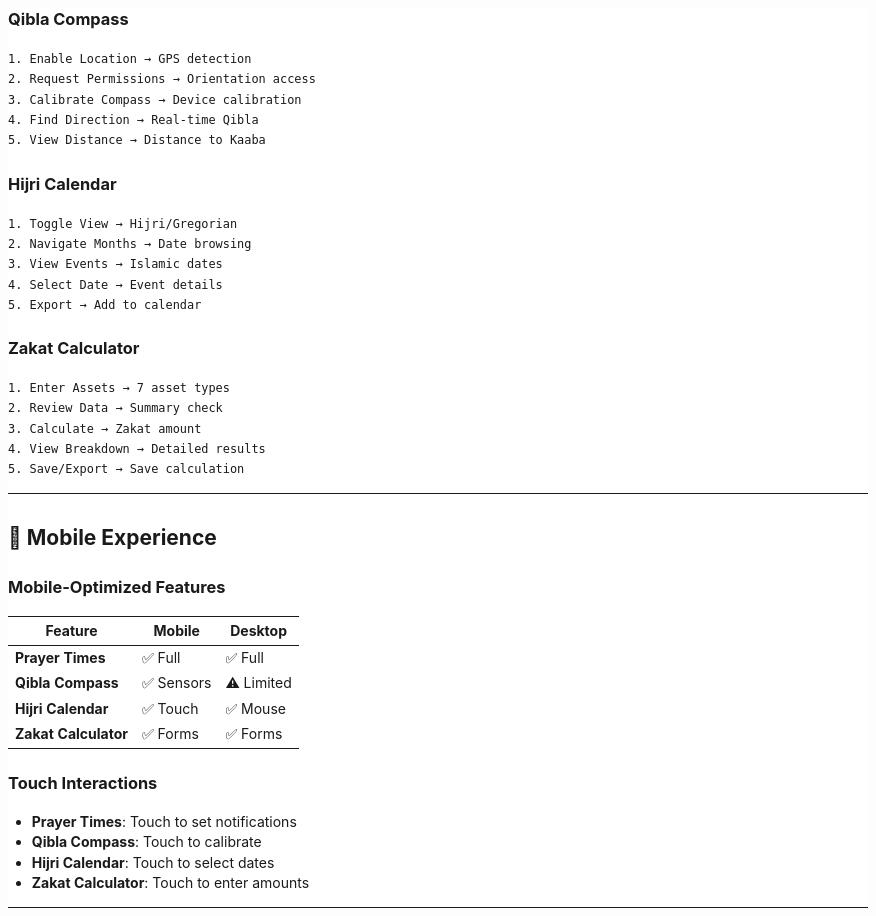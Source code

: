 ### Qibla Compass

```
1. Enable Location → GPS detection
2. Request Permissions → Orientation access
3. Calibrate Compass → Device calibration
4. Find Direction → Real-time Qibla
5. View Distance → Distance to Kaaba
```

### Hijri Calendar

```
1. Toggle View → Hijri/Gregorian
2. Navigate Months → Date browsing
3. View Events → Islamic dates
4. Select Date → Event details
5. Export → Add to calendar
```

### Zakat Calculator

```
1. Enter Assets → 7 asset types
2. Review Data → Summary check
3. Calculate → Zakat amount
4. View Breakdown → Detailed results
5. Save/Export → Save calculation
```

---

## 📱 Mobile Experience

### Mobile-Optimized Features

| Feature | Mobile | Desktop |
|---------|--------|---------|
| **Prayer Times** | ✅ Full | ✅ Full |
| **Qibla Compass** | ✅ Sensors | ⚠️ Limited |
| **Hijri Calendar** | ✅ Touch | ✅ Mouse |
| **Zakat Calculator** | ✅ Forms | ✅ Forms |

### Touch Interactions

- **Prayer Times**: Touch to set notifications
- **Qibla Compass**: Touch to calibrate
- **Hijri Calendar**: Touch to select dates
- **Zakat Calculator**: Touch to enter amounts

---